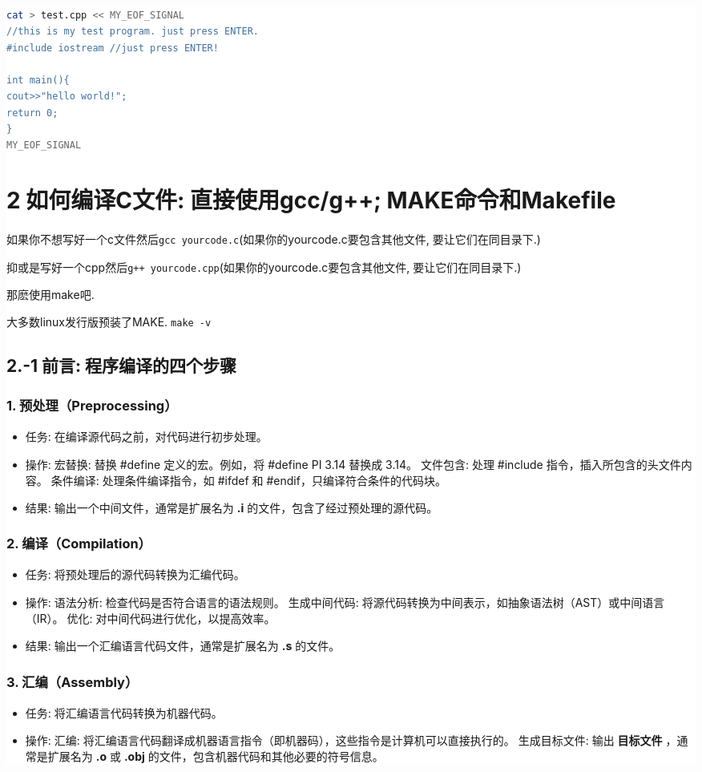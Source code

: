 ```bash
cat > test.cpp << MY_EOF_SIGNAL
//this is my test program. just press ENTER.
#include iostream //just press ENTER!

int main(){
cout>>"hello world!";
return 0;
}
MY_EOF_SIGNAL
```



##

##

##

# 2 如何编译C文件: 直接使用gcc/g++; MAKE命令和Makefile

如果你不想写好一个c文件然后`gcc yourcode.c`(如果你的yourcode.c要包含其他文件, 要让它们在同目录下.)

抑或是写好一个cpp然后`g++ yourcode.cpp`(如果你的yourcode.c要包含其他文件, 要让它们在同目录下.)


那麽使用make吧.

大多数linux发行版预装了MAKE.
`make -v`

## 2.-1 前言: 程序编译的四个步骤

### 1. 预处理（Preprocessing）
- 任务: 在编译源代码之前，对代码进行初步处理。

- 操作:  宏替换: 替换 #define 定义的宏。例如，将 #define PI 3.14 替换成 3.14。
文件包含: 处理 #include 指令，插入所包含的头文件内容。
条件编译: 处理条件编译指令，如 #ifdef 和 #endif，只编译符合条件的代码块。

- 结果: 输出一个中间文件，通常是扩展名为 **.i** 的文件，包含了经过预处理的源代码。

### 2. 编译（Compilation）
- 任务: 将预处理后的源代码转换为汇编代码。

- 操作:  语法分析: 检查代码是否符合语言的语法规则。
生成中间代码: 将源代码转换为中间表示，如抽象语法树（AST）或中间语言（IR）。
优化: 对中间代码进行优化，以提高效率。

- 结果: 输出一个汇编语言代码文件，通常是扩展名为 **.s** 的文件。

### 3. 汇编（Assembly）
- 任务: 将汇编语言代码转换为机器代码。

- 操作:  汇编: 将汇编语言代码翻译成机器语言指令（即机器码），这些指令是计算机可以直接执行的。
生成目标文件: 输出 **目标文件** ，通常是扩展名为 **.o** 或 **.obj** 的文件，包含机器代码和其他必要的符号信息。
